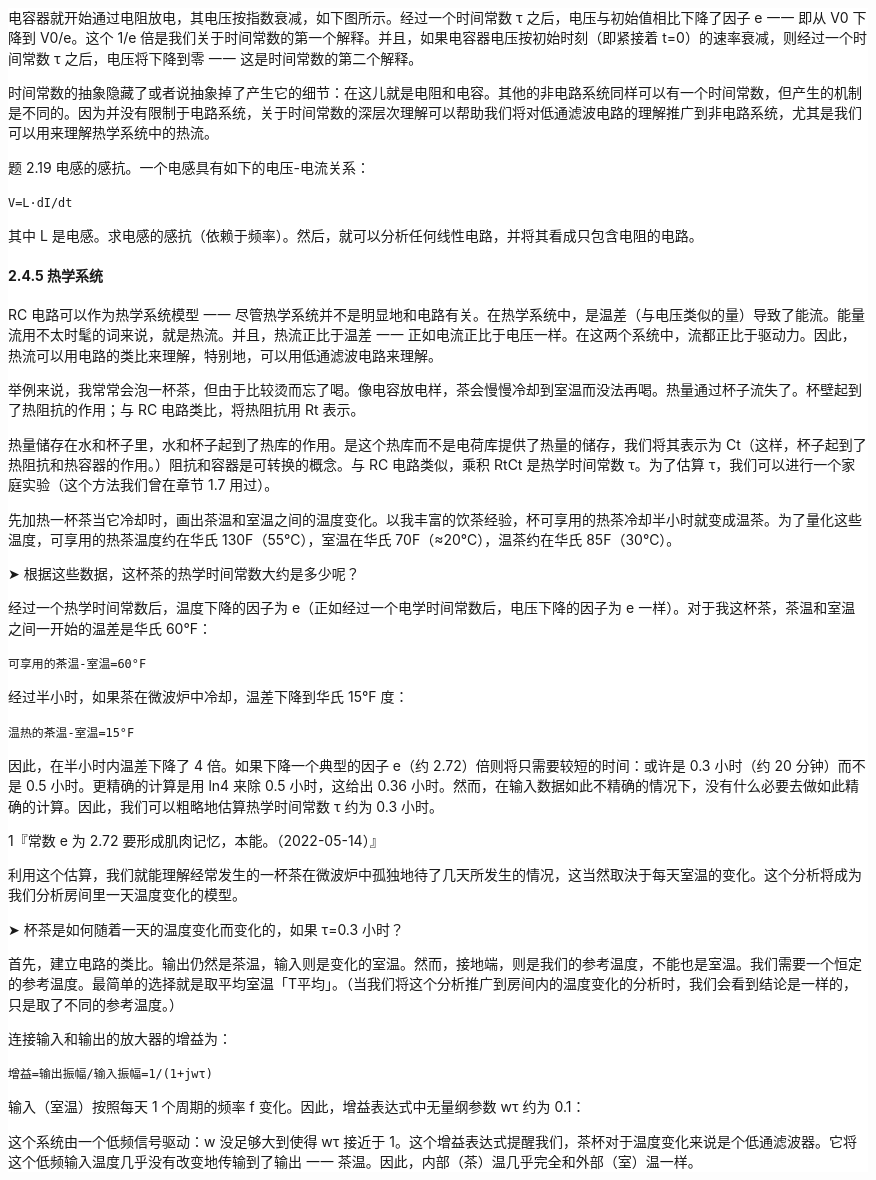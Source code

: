 电容器就开始通过电阻放电，其电压按指数衰减，如下图所示。经过一个时间常数 τ 之后，电压与初始值相比下降了因子 e 一一 即从 V0 下降到 V0/e。这个 1/e 倍是我们关于时间常数的第一个解释。并且，如果电容器电压按初始时刻（即紧接着 t=0）的速率衰减，则经过一个时间常数 τ 之后，电压将下降到零 一一 这是时间常数的第二个解释。

时间常数的抽象隐藏了或者说抽象掉了产生它的细节：在这儿就是电阻和电容。其他的非电路系统同样可以有一个时间常数，但产生的机制是不同的。因为并没有限制于电路系统，关于时间常数的深层次理解可以帮助我们将对低通滤波电路的理解推广到非电路系统，尤其是我们可以用来理解热学系统中的热流。

题 2.19 电感的感抗。一个电感具有如下的电压-电流关系：

```
V=L·dI/dt
```

其中 L 是电感。求电感的感抗（依赖于频率）。然后，就可以分析任何线性电路，并将其看成只包含电阻的电路。

#### 2.4.5 热学系统

RC 电路可以作为热学系统模型 一一 尽管热学系统并不是明显地和电路有关。在热学系统中，是温差（与电压类似的量）导致了能流。能量流用不太时髦的词来说，就是热流。并且，热流正比于温差 一一 正如电流正比于电压一样。在这两个系统中，流都正比于驱动力。因此，热流可以用电路的类比来理解，特别地，可以用低通滤波电路来理解。

举例来说，我常常会泡一杯茶，但由于比较烫而忘了喝。像电容放电样，茶会慢慢冷却到室温而没法再喝。热量通过杯子流失了。杯壁起到了热阻抗的作用；与 RC 电路类比，将热阻抗用 Rt 表示。

热量储存在水和杯子里，水和杯子起到了热库的作用。是这个热库而不是电荷库提供了热量的储存，我们将其表示为 Ct（这样，杯子起到了热阻抗和热容器的作用。）阻抗和容器是可转换的概念。与 RC 电路类似，乘积 RtCt 是热学时间常数 τ。为了估算 τ，我们可以进行一个家庭实验（这个方法我们曾在章节 1.7 用过）。

先加热一杯茶当它冷却时，画出茶温和室温之间的温度变化。以我丰富的饮茶经验，杯可享用的热茶冷却半小时就变成温茶。为了量化这些温度，可享用的热茶温度约在华氏 130F（55℃），室温在华氏 70F（≈20℃），温茶约在华氏 85F（30℃）。

➤ 根据这些数据，这杯茶的热学时间常数大约是多少呢？

经过一个热学时间常数后，温度下降的因子为 e（正如经过一个电学时间常数后，电压下降的因子为 e 一样）。对于我这杯茶，茶温和室温之间一开始的温差是华氏 60°F：

```
可享用的茶温-室温=60°F
```

经过半小时，如果茶在微波炉中冷却，温差下降到华氏 15°F 度：

```
温热的茶温-室温=15°F 
```

因此，在半小时内温差下降了 4 倍。如果下降一个典型的因子 e（约 2.72）倍则将只需要较短的时间：或许是 0.3 小时（约 20 分钟）而不是 0.5 小时。更精确的计算是用 ln4 来除 0.5 小时，这给出 0.36 小时。然而，在输入数据如此不精确的情况下，没有什么必要去做如此精确的计算。因此，我们可以粗略地估算热学时间常数 τ 约为 0.3 小时。

1『常数 e 为 2.72 要形成肌肉记忆，本能。（2022-05-14）』

利用这个估算，我们就能理解经常发生的一杯茶在微波炉中孤独地待了几天所发生的情况，这当然取決于每天室温的变化。这个分析将成为我们分析房间里一天温度变化的模型。

➤ 杯茶是如何随着一天的温度变化而变化的，如果 τ=0.3 小时？

首先，建立电路的类比。输出仍然是茶温，输入则是变化的室温。然而，接地端，则是我们的参考温度，不能也是室温。我们需要一个恒定的参考温度。最简单的选择就是取平均室温「T平均」。（当我们将这个分析推广到房间内的温度变化的分析时，我们会看到结论是一样的，只是取了不同的参考温度。）

连接输入和输出的放大器的增益为：

```
增益=输出振幅/输入振幅=1/(1+jwτ)
```

输入（室温）按照每天 1 个周期的频率 f 变化。因此，增益表达式中无量纲参数 wτ 约为 0.1：

这个系统由一个低频信号驱动：w 没足够大到使得 wτ 接近于 1。这个增益表达式提醒我们，茶杯对于温度变化来说是个低通滤波器。它将这个低频输入温度几乎没有改变地传输到了输出 一一 茶温。因此，内部（茶）温几乎完全和外部（室）温一样。
